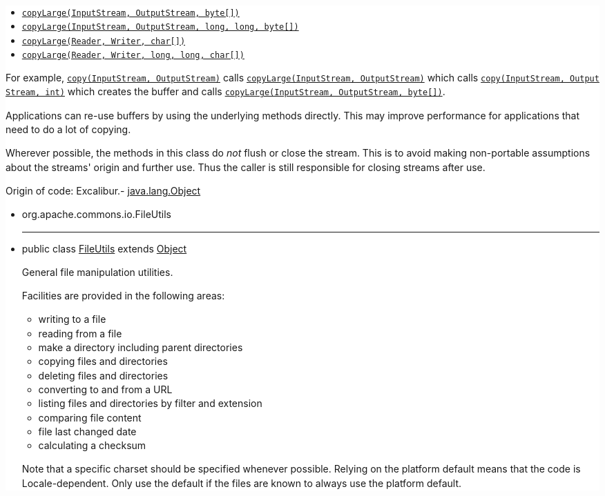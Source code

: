 -   [`copyLarge(InputStream, OutputStream, byte[])`](https://commons.apache.org/proper/commons-io/apidocs/org/apache/commons/io/IOUtils.html#copyLarge-java.io.InputStream-java.io.OutputStream-byte:A-)
-   [`copyLarge(InputStream, OutputStream, long, long, byte[])`](https://commons.apache.org/proper/commons-io/apidocs/org/apache/commons/io/IOUtils.html#copyLarge-java.io.InputStream-java.io.OutputStream-long-long-byte:A-)
-   [`copyLarge(Reader, Writer, char[])`](https://commons.apache.org/proper/commons-io/apidocs/org/apache/commons/io/IOUtils.html#copyLarge-java.io.Reader-java.io.Writer-char:A-)
-   [`copyLarge(Reader, Writer, long, long, char[])`](https://commons.apache.org/proper/commons-io/apidocs/org/apache/commons/io/IOUtils.html#copyLarge-java.io.Reader-java.io.Writer-long-long-char:A-)

For example, [`copy(InputStream, OutputStream)`](https://commons.apache.org/proper/commons-io/apidocs/org/apache/commons/io/IOUtils.html#copy-java.io.InputStream-java.io.OutputStream-) calls [`copyLarge(InputStream, OutputStream)`](https://commons.apache.org/proper/commons-io/apidocs/org/apache/commons/io/IOUtils.html#copyLarge-java.io.InputStream-java.io.OutputStream-) which calls [`copy(InputStream, OutputStream, int)`](https://commons.apache.org/proper/commons-io/apidocs/org/apache/commons/io/IOUtils.html#copy-java.io.InputStream-java.io.OutputStream-int-) which creates the buffer and calls [`copyLarge(InputStream, OutputStream, byte[])`](https://commons.apache.org/proper/commons-io/apidocs/org/apache/commons/io/IOUtils.html#copyLarge-java.io.InputStream-java.io.OutputStream-byte:A-).

Applications can re-use buffers by using the underlying methods directly. This may improve performance for applications that need to do a lot of copying.

Wherever possible, the methods in this class do *not* flush or close the stream. This is to avoid making non-portable assumptions about the streams' origin and further use. Thus the caller is still responsible for closing streams after use.

Origin of code: Excalibur.-   [java.lang.Object](https://docs.oracle.com/javase/7/docs/api/java/lang/Object.html?is-external=true "class or interface in java.lang")
-   org.apache.commons.io.FileUtils

-   * * * * *

    public class [FileUtils](https://commons.apache.org/proper/commons-io/apidocs/src-html/org/apache/commons/io/FileUtils.html#line.104)
    extends [Object](https://docs.oracle.com/javase/7/docs/api/java/lang/Object.html?is-external=true "class or interface in java.lang")

    General file manipulation utilities.

    Facilities are provided in the following areas:

    -   writing to a file
    -   reading from a file
    -   make a directory including parent directories
    -   copying files and directories
    -   deleting files and directories
    -   converting to and from a URL
    -   listing files and directories by filter and extension
    -   comparing file content
    -   file last changed date
    -   calculating a checksum

    Note that a specific charset should be specified whenever possible. Relying on the platform default means that the code is Locale-dependent. Only use the default if the files are known to always use the platform default.
